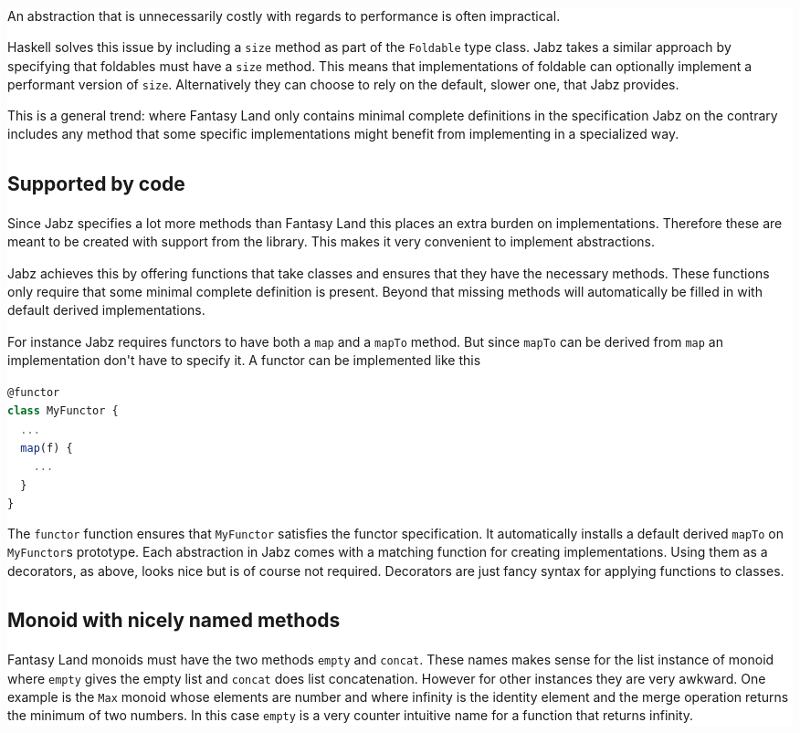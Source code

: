 <div class="info-box">
An abstraction that is unnecessarily costly with regards to
performance is often impractical.
</div>

Haskell solves this issue by including a `size` method as part of the
`Foldable` type class. Jabz takes a similar approach by specifying
that foldables must have a `size` method. This means that
implementations of foldable can optionally implement a performant
version of `size`. Alternatively they can choose to rely on the
default, slower one, that Jabz provides.

This is a general trend: where Fantasy Land only contains minimal
complete definitions in the specification Jabz on the contrary
includes any method that some specific implementations might benefit
from implementing in a specialized way.

## Supported by code

Since Jabz specifies a lot more methods than Fantasy Land this places
an extra burden on implementations. Therefore these are meant to be
created with support from the library. This makes it very convenient
to implement abstractions.

Jabz achieves this by offering functions that take classes and ensures
that they have the necessary methods. These functions only require
that some minimal complete definition is present. Beyond that missing
methods will automatically be filled in with default derived
implementations.

For instance Jabz requires functors to have both a `map` and a `mapTo`
method. But since `mapTo` can be derived from `map` an implementation
don't have to specify it. A functor can be implemented like this

```javascript
@functor
class MyFunctor {
  ...
  map(f) {
    ...
  }
}
```

The `functor` function ensures that `MyFunctor` satisfies the functor
specification. It automatically installs a default derived `mapTo` on
`MyFunctor`s prototype. Each abstraction in Jabz comes with a matching
function for creating implementations. Using them as a decorators, as
above, looks nice but is of course not required. Decorators are just
fancy syntax for applying functions to classes.

## Monoid with nicely named methods

Fantasy Land monoids must have the two methods `empty` and `concat`.
These names makes sense for the list instance of monoid where `empty`
gives the empty list and `concat` does list concatenation. However for
other instances they are very awkward. One example is the `Max` monoid
whose elements are number and where infinity is the identity element
and the merge operation returns the minimum of two numbers. In this
case `empty` is a very counter intuitive name for a function that
returns infinity.
